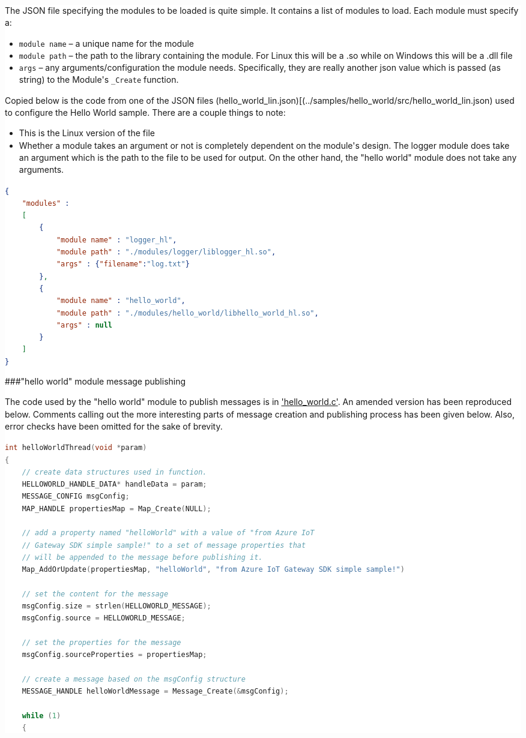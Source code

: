 The JSON file specifying the modules to be loaded is quite simple. It contains a list of modules to load. Each module must specify a:
- `module name` – a unique name for the module
- `module path` – the path to the library containing the module. For Linux this will be a .so while on Windows this will be a .dll file
- `args` – any arguments/configuration the module needs. Specifically, they are really another json value which is passed (as string) to the Module's `_Create` function.

Copied below is the code from one of the JSON files (hello_world_lin.json)[(../samples/hello_world/src/hello_world_lin.json) used to configure the Hello World sample. There are a couple things to note:

- This is the Linux version of the file 
- Whether a module takes an argument or not is completely dependent on the module's design. The logger module does take an argument which is the path to the file to be used for output. On the other hand, the "hello world" module does not take any arguments.

```json
{
    "modules" :
    [ 
        {
            "module name" : "logger_hl",
            "module path" : "./modules/logger/liblogger_hl.so",
            "args" : {"filename":"log.txt"}
        },
        {
            "module name" : "hello_world",
            "module path" : "./modules/hello_world/libhello_world_hl.so",
			"args" : null
        }
    ]
}
```

###"hello world" module message publishing

The code used by the "hello world" module to publish messages is in ['hello_world.c'](../modules/hello_world/src/hello_world.c). An amended version has been reproduced below. Comments calling out the more interesting parts of message creation and publishing process has been given below. 
Also, error checks have been omitted for the sake of brevity.

```c
int helloWorldThread(void *param)
{
    // create data structures used in function.
    HELLOWORLD_HANDLE_DATA* handleData = param;
    MESSAGE_CONFIG msgConfig;
    MAP_HANDLE propertiesMap = Map_Create(NULL);
    
    // add a property named "helloWorld" with a value of "from Azure IoT
    // Gateway SDK simple sample!" to a set of message properties that
    // will be appended to the message before publishing it. 
    Map_AddOrUpdate(propertiesMap, "helloWorld", "from Azure IoT Gateway SDK simple sample!")

    // set the content for the message
    msgConfig.size = strlen(HELLOWORLD_MESSAGE);
    msgConfig.source = HELLOWORLD_MESSAGE;

    // set the properties for the message
    msgConfig.sourceProperties = propertiesMap;
    
    // create a message based on the msgConfig structure
    MESSAGE_HANDLE helloWorldMessage = Message_Create(&msgConfig);

    while (1)
    {
```